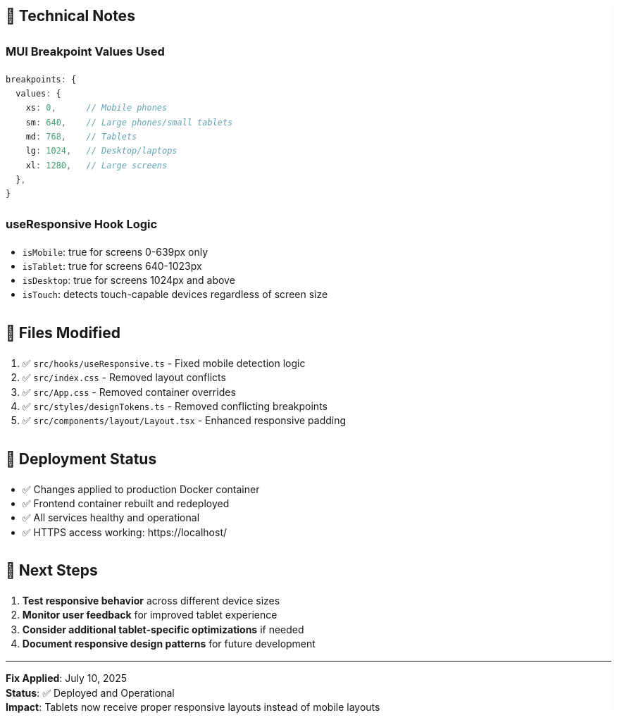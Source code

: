 ## 🔧 Technical Notes

### MUI Breakpoint Values Used
```typescript
breakpoints: {
  values: {
    xs: 0,      // Mobile phones
    sm: 640,    // Large phones/small tablets  
    md: 768,    // Tablets
    lg: 1024,   // Desktop/laptops
    xl: 1280,   // Large screens
  },
}
```

### useResponsive Hook Logic
- `isMobile`: true for screens 0-639px only
- `isTablet`: true for screens 640-1023px
- `isDesktop`: true for screens 1024px and above
- `isTouch`: detects touch-capable devices regardless of screen size

## 📁 Files Modified

1. ✅ `src/hooks/useResponsive.ts` - Fixed mobile detection logic
2. ✅ `src/index.css` - Removed layout conflicts  
3. ✅ `src/App.css` - Removed container overrides
4. ✅ `src/styles/designTokens.ts` - Removed conflicting breakpoints
5. ✅ `src/components/layout/Layout.tsx` - Enhanced responsive padding

## 🚀 Deployment Status

- ✅ Changes applied to production Docker container
- ✅ Frontend container rebuilt and redeployed
- ✅ All services healthy and operational
- ✅ HTTPS access working: https://localhost/

## 🎯 Next Steps

1. **Test responsive behavior** across different device sizes
2. **Monitor user feedback** for improved tablet experience
3. **Consider additional tablet-specific optimizations** if needed
4. **Document responsive design patterns** for future development

---

**Fix Applied**: July 10, 2025  
**Status**: ✅ Deployed and Operational  
**Impact**: Tablets now receive proper responsive layouts instead of mobile layouts
